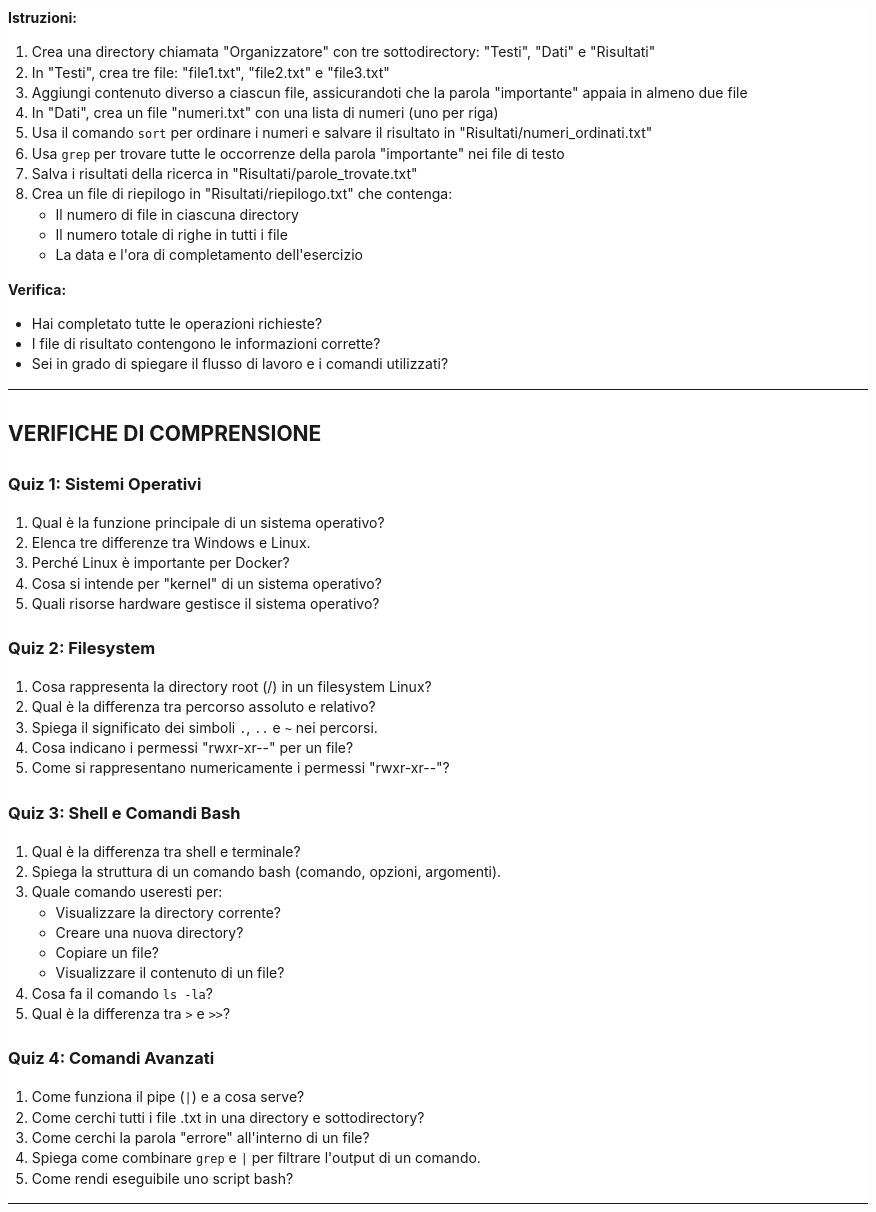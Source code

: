**Istruzioni:**
1. Crea una directory chiamata "Organizzatore" con tre sottodirectory: "Testi", "Dati" e "Risultati"
2. In "Testi", crea tre file: "file1.txt", "file2.txt" e "file3.txt"
3. Aggiungi contenuto diverso a ciascun file, assicurandoti che la parola "importante" appaia in almeno due file
4. In "Dati", crea un file "numeri.txt" con una lista di numeri (uno per riga)
5. Usa il comando `sort` per ordinare i numeri e salvare il risultato in "Risultati/numeri_ordinati.txt"
6. Usa `grep` per trovare tutte le occorrenze della parola "importante" nei file di testo
7. Salva i risultati della ricerca in "Risultati/parole_trovate.txt"
8. Crea un file di riepilogo in "Risultati/riepilogo.txt" che contenga:
   - Il numero di file in ciascuna directory
   - Il numero totale di righe in tutti i file
   - La data e l'ora di completamento dell'esercizio

**Verifica:**
- Hai completato tutte le operazioni richieste?
- I file di risultato contengono le informazioni corrette?
- Sei in grado di spiegare il flusso di lavoro e i comandi utilizzati?

---

## VERIFICHE DI COMPRENSIONE

### Quiz 1: Sistemi Operativi
1. Qual è la funzione principale di un sistema operativo?
2. Elenca tre differenze tra Windows e Linux.
3. Perché Linux è importante per Docker?
4. Cosa si intende per "kernel" di un sistema operativo?
5. Quali risorse hardware gestisce il sistema operativo?

### Quiz 2: Filesystem
1. Cosa rappresenta la directory root (/) in un filesystem Linux?
2. Qual è la differenza tra percorso assoluto e relativo?
3. Spiega il significato dei simboli `.`, `..` e `~` nei percorsi.
4. Cosa indicano i permessi "rwxr-xr--" per un file?
5. Come si rappresentano numericamente i permessi "rwxr-xr--"?

### Quiz 3: Shell e Comandi Bash
1. Qual è la differenza tra shell e terminale?
2. Spiega la struttura di un comando bash (comando, opzioni, argomenti).
3. Quale comando useresti per:
   - Visualizzare la directory corrente?
   - Creare una nuova directory?
   - Copiare un file?
   - Visualizzare il contenuto di un file?
4. Cosa fa il comando `ls -la`?
5. Qual è la differenza tra `>` e `>>`?

### Quiz 4: Comandi Avanzati
1. Come funziona il pipe (`|`) e a cosa serve?
2. Come cerchi tutti i file .txt in una directory e sottodirectory?
3. Come cerchi la parola "errore" all'interno di un file?
4. Spiega come combinare `grep` e `|` per filtrare l'output di un comando.
5. Come rendi eseguibile uno script bash?

---